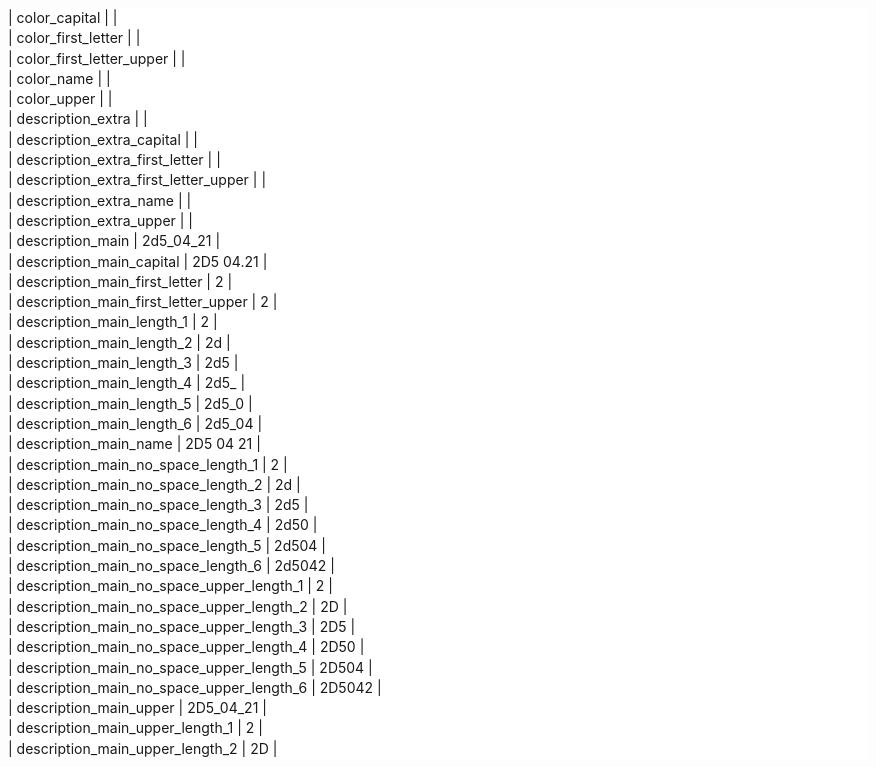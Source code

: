 | color_capital |  |  
| color_first_letter |  |  
| color_first_letter_upper |  |  
| color_name |  |  
| color_upper |  |  
| description_extra |  |  
| description_extra_capital |  |  
| description_extra_first_letter |  |  
| description_extra_first_letter_upper |  |  
| description_extra_name |  |  
| description_extra_upper |  |  
| description_main | 2d5_04_21 |  
| description_main_capital | 2D5 04.21 |  
| description_main_first_letter | 2 |  
| description_main_first_letter_upper | 2 |  
| description_main_length_1 | 2 |  
| description_main_length_2 | 2d |  
| description_main_length_3 | 2d5 |  
| description_main_length_4 | 2d5_ |  
| description_main_length_5 | 2d5_0 |  
| description_main_length_6 | 2d5_04 |  
| description_main_name | 2D5 04 21 |  
| description_main_no_space_length_1 | 2 |  
| description_main_no_space_length_2 | 2d |  
| description_main_no_space_length_3 | 2d5 |  
| description_main_no_space_length_4 | 2d50 |  
| description_main_no_space_length_5 | 2d504 |  
| description_main_no_space_length_6 | 2d5042 |  
| description_main_no_space_upper_length_1 | 2 |  
| description_main_no_space_upper_length_2 | 2D |  
| description_main_no_space_upper_length_3 | 2D5 |  
| description_main_no_space_upper_length_4 | 2D50 |  
| description_main_no_space_upper_length_5 | 2D504 |  
| description_main_no_space_upper_length_6 | 2D5042 |  
| description_main_upper | 2D5_04_21 |  
| description_main_upper_length_1 | 2 |  
| description_main_upper_length_2 | 2D |  